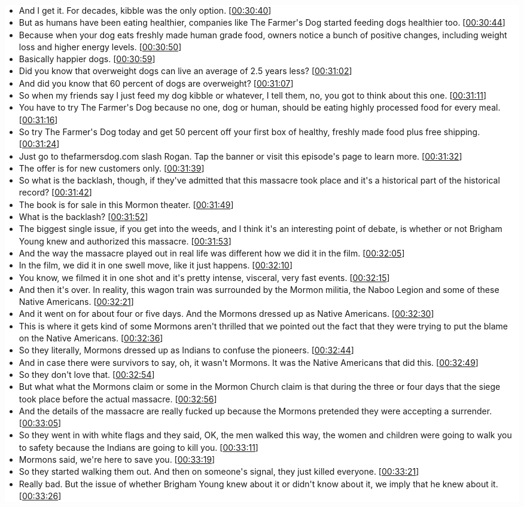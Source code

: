 *  And I get it. For decades, kibble was the only option. [[00:30:40](https://www.youtube.com/watch?v=XMmkaD9OqYE&t=1840.0s)]
*  But as humans have been eating healthier, companies like The Farmer's Dog started feeding dogs healthier too. [[00:30:44](https://www.youtube.com/watch?v=XMmkaD9OqYE&t=1844.0s)]
*  Because when your dog eats freshly made human grade food, owners notice a bunch of positive changes, including weight loss and higher energy levels. [[00:30:50](https://www.youtube.com/watch?v=XMmkaD9OqYE&t=1850.0s)]
*  Basically happier dogs. [[00:30:59](https://www.youtube.com/watch?v=XMmkaD9OqYE&t=1859.0s)]
*  Did you know that overweight dogs can live an average of 2.5 years less? [[00:31:02](https://www.youtube.com/watch?v=XMmkaD9OqYE&t=1862.0s)]
*  And did you know that 60 percent of dogs are overweight? [[00:31:07](https://www.youtube.com/watch?v=XMmkaD9OqYE&t=1867.0s)]
*  So when my friends say I just feed my dog kibble or whatever, I tell them, no, you got to think about this one. [[00:31:11](https://www.youtube.com/watch?v=XMmkaD9OqYE&t=1871.0s)]
*  You have to try The Farmer's Dog because no one, dog or human, should be eating highly processed food for every meal. [[00:31:16](https://www.youtube.com/watch?v=XMmkaD9OqYE&t=1876.0s)]
*  So try The Farmer's Dog today and get 50 percent off your first box of healthy, freshly made food plus free shipping. [[00:31:24](https://www.youtube.com/watch?v=XMmkaD9OqYE&t=1884.0s)]
*  Just go to thefarmersdog.com slash Rogan. Tap the banner or visit this episode's page to learn more. [[00:31:32](https://www.youtube.com/watch?v=XMmkaD9OqYE&t=1892.0s)]
*  The offer is for new customers only. [[00:31:39](https://www.youtube.com/watch?v=XMmkaD9OqYE&t=1899.0s)]
*  So what is the backlash, though, if they've admitted that this massacre took place and it's a historical part of the historical record? [[00:31:42](https://www.youtube.com/watch?v=XMmkaD9OqYE&t=1902.0s)]
*  The book is for sale in this Mormon theater. [[00:31:49](https://www.youtube.com/watch?v=XMmkaD9OqYE&t=1909.0s)]
*  What is the backlash? [[00:31:52](https://www.youtube.com/watch?v=XMmkaD9OqYE&t=1912.0s)]
*  The biggest single issue, if you get into the weeds, and I think it's an interesting point of debate, is whether or not Brigham Young knew and authorized this massacre. [[00:31:53](https://www.youtube.com/watch?v=XMmkaD9OqYE&t=1913.0s)]
*  And the way the massacre played out in real life was different how we did it in the film. [[00:32:05](https://www.youtube.com/watch?v=XMmkaD9OqYE&t=1925.0s)]
*  In the film, we did it in one swell move, like it just happens. [[00:32:10](https://www.youtube.com/watch?v=XMmkaD9OqYE&t=1930.0s)]
*  You know, we filmed it in one shot and it's pretty intense, visceral, very fast events. [[00:32:15](https://www.youtube.com/watch?v=XMmkaD9OqYE&t=1935.0s)]
*  And then it's over. In reality, this wagon train was surrounded by the Mormon militia, the Naboo Legion and some of these Native Americans. [[00:32:21](https://www.youtube.com/watch?v=XMmkaD9OqYE&t=1941.0s)]
*  And it went on for about four or five days. And the Mormons dressed up as Native Americans. [[00:32:30](https://www.youtube.com/watch?v=XMmkaD9OqYE&t=1950.0s)]
*  This is where it gets kind of some Mormons aren't thrilled that we pointed out the fact that they were trying to put the blame on the Native Americans. [[00:32:36](https://www.youtube.com/watch?v=XMmkaD9OqYE&t=1956.0s)]
*  So they literally, Mormons dressed up as Indians to confuse the pioneers. [[00:32:44](https://www.youtube.com/watch?v=XMmkaD9OqYE&t=1964.0s)]
*  And in case there were survivors to say, oh, it wasn't Mormons. It was the Native Americans that did this. [[00:32:49](https://www.youtube.com/watch?v=XMmkaD9OqYE&t=1969.0s)]
*  So they don't love that. [[00:32:54](https://www.youtube.com/watch?v=XMmkaD9OqYE&t=1974.0s)]
*  But what what the Mormons claim or some in the Mormon Church claim is that during the three or four days that the siege took place before the actual massacre. [[00:32:56](https://www.youtube.com/watch?v=XMmkaD9OqYE&t=1976.0s)]
*  And the details of the massacre are really fucked up because the Mormons pretended they were accepting a surrender. [[00:33:05](https://www.youtube.com/watch?v=XMmkaD9OqYE&t=1985.0s)]
*  So they went in with white flags and they said, OK, the men walked this way, the women and children were going to walk you to safety because the Indians are going to kill you. [[00:33:11](https://www.youtube.com/watch?v=XMmkaD9OqYE&t=1991.0s)]
*  Mormons said, we're here to save you. [[00:33:19](https://www.youtube.com/watch?v=XMmkaD9OqYE&t=1999.0s)]
*  So they started walking them out. And then on someone's signal, they just killed everyone. [[00:33:21](https://www.youtube.com/watch?v=XMmkaD9OqYE&t=2001.0s)]
*  Really bad. But the issue of whether Brigham Young knew about it or didn't know about it, we imply that he knew about it. [[00:33:26](https://www.youtube.com/watch?v=XMmkaD9OqYE&t=2006.0s)]
